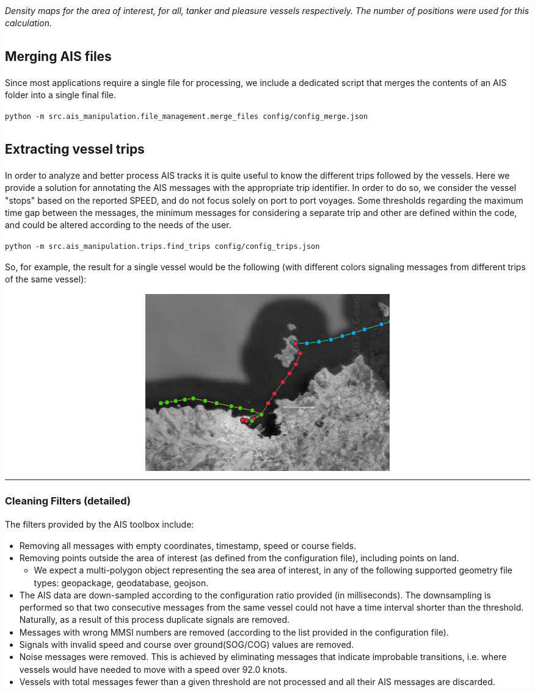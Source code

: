 *Density maps for the area of interest, for all, tanker and pleasure vessels respectively. The number of positions were used for this calculation.*



## Merging AIS files
Since most applications require a single file for processing, we include a dedicated script that merges the contents of an AIS folder into a single final file. 

	python -m src.ais_manipulation.file_management.merge_files config/config_merge.json


## Extracting vessel trips
In order to analyze and better process AIS tracks it is quite useful to know the different trips followed by the vessels. Here we provide a solution for annotating the AIS messages with the appropriate trip identifier. In order to do so, we consider the vessel "stops" based on the reported SPEED, and do not focus solely on port to port voyages. Some thresholds regarding the maximum time gap between the messages, the minimum messages for considering a separate trip and other are defined within the code, and could be altered according to the needs of the user.

	python -m src.ais_manipulation.trips.find_trips config/config_trips.json

So, for example, the result for a single vessel would be the following (with different colors signaling messages from different trips of the same vessel):


<img src="./docs/figures/trips_other.png" alt="Split trips for a single vessel." width="400" style="display: block; margin: 0 auto;"/>



---
### Cleaning Filters (detailed)
The filters provided by the AIS toolbox include:
- Removing all messages with empty coordinates, timestamp, speed or course fields.
- Removing points outside the area of interest (as defined from the configuration file), including points on land. 
	- We expect a multi-polygon object representing the sea area of interest, in any of the following supported geometry file types: geopackage, geodatabase, geojson.
- The AIS data are down-sampled according to the configuration ratio provided (in milliseconds). The downsampling is performed so that two consecutive messages from the same vessel could not have a time interval shorter than the threshold. Naturally, as a result of this process duplicate signals are removed.
- Messages with wrong MMSI numbers are removed (according to the list provided in the configuration file).
- Signals with invalid speed and course over ground(SOG/COG) values are removed.
- Noise messages were removed. This is achieved by eliminating messages that indicate improbable transitions, i.e. where vessels would have needed to move with a speed over 92.0 knots.
- Vessels with total messages fewer than a given threshold are not processed and all their AIS messages are discarded.
